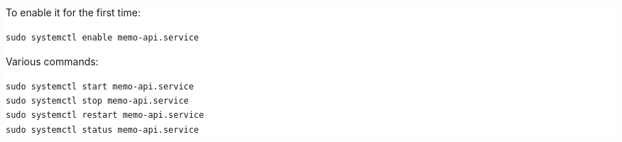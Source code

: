 To enable it for the first time:

```
sudo systemctl enable memo-api.service
```

Various commands:

```
sudo systemctl start memo-api.service
sudo systemctl stop memo-api.service
sudo systemctl restart memo-api.service
sudo systemctl status memo-api.service
```
